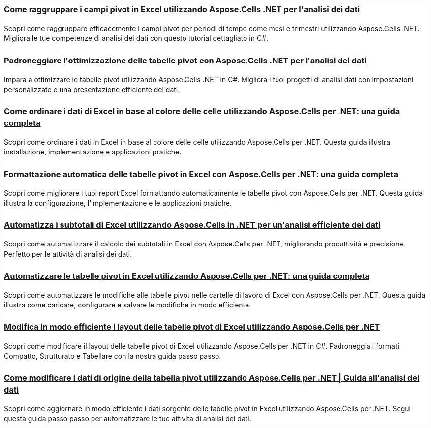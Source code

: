### [Come raggruppare i campi pivot in Excel utilizzando Aspose.Cells .NET per l'analisi dei dati](./aspose-cells-net-group-pivot-fields-excel)
Scopri come raggruppare efficacemente i campi pivot per periodi di tempo come mesi e trimestri utilizzando Aspose.Cells .NET. Migliora le tue competenze di analisi dei dati con questo tutorial dettagliato in C#.

### [Padroneggiare l'ottimizzazione delle tabelle pivot con Aspose.Cells .NET per l'analisi dei dati](./aspose-cells-net-optimize-pivot-tables)
Impara a ottimizzare le tabelle pivot utilizzando Aspose.Cells .NET in C#. Migliora i tuoi progetti di analisi dati con impostazioni personalizzate e una presentazione efficiente dei dati.

### [Come ordinare i dati di Excel in base al colore delle celle utilizzando Aspose.Cells per .NET: una guida completa](./aspose-cells-net-sort-excel-data-cell-color)
Scopri come ordinare i dati in Excel in base al colore delle celle utilizzando Aspose.Cells per .NET. Questa guida illustra installazione, implementazione e applicazioni pratiche.

### [Formattazione automatica delle tabelle pivot in Excel con Aspose.Cells per .NET: una guida completa](./auto-format-pivottables-aspose-cells-net)
Scopri come migliorare i tuoi report Excel formattando automaticamente le tabelle pivot con Aspose.Cells per .NET. Questa guida illustra la configurazione, l'implementazione e le applicazioni pratiche.

### [Automatizza i subtotali di Excel utilizzando Aspose.Cells in .NET per un'analisi efficiente dei dati](./automate-excel-subtotals-aspose-cells-dotnet)
Scopri come automatizzare il calcolo dei subtotali in Excel con Aspose.Cells per .NET, migliorando produttività e precisione. Perfetto per le attività di analisi dei dati.

### [Automatizzare le tabelle pivot in Excel utilizzando Aspose.Cells per .NET: una guida completa](./automate-pivot-tables-aspose-cells-dotnet)
Scopri come automatizzare le modifiche alle tabelle pivot nelle cartelle di lavoro di Excel con Aspose.Cells per .NET. Questa guida illustra come caricare, configurare e salvare le modifiche in modo efficiente.

### [Modifica in modo efficiente i layout delle tabelle pivot di Excel utilizzando Aspose.Cells per .NET](./change-excel-pivot-table-layouts-aspose-cells-net)
Scopri come modificare il layout delle tabelle pivot di Excel utilizzando Aspose.Cells per .NET in C#. Padroneggia i formati Compatto, Strutturato e Tabellare con la nostra guida passo passo.

### [Come modificare i dati di origine della tabella pivot utilizzando Aspose.Cells per .NET | Guida all'analisi dei dati](./change-pivot-table-source-aspose-cells-net)
Scopri come aggiornare in modo efficiente i dati sorgente delle tabelle pivot in Excel utilizzando Aspose.Cells per .NET. Segui questa guida passo passo per automatizzare le tue attività di analisi dei dati.
